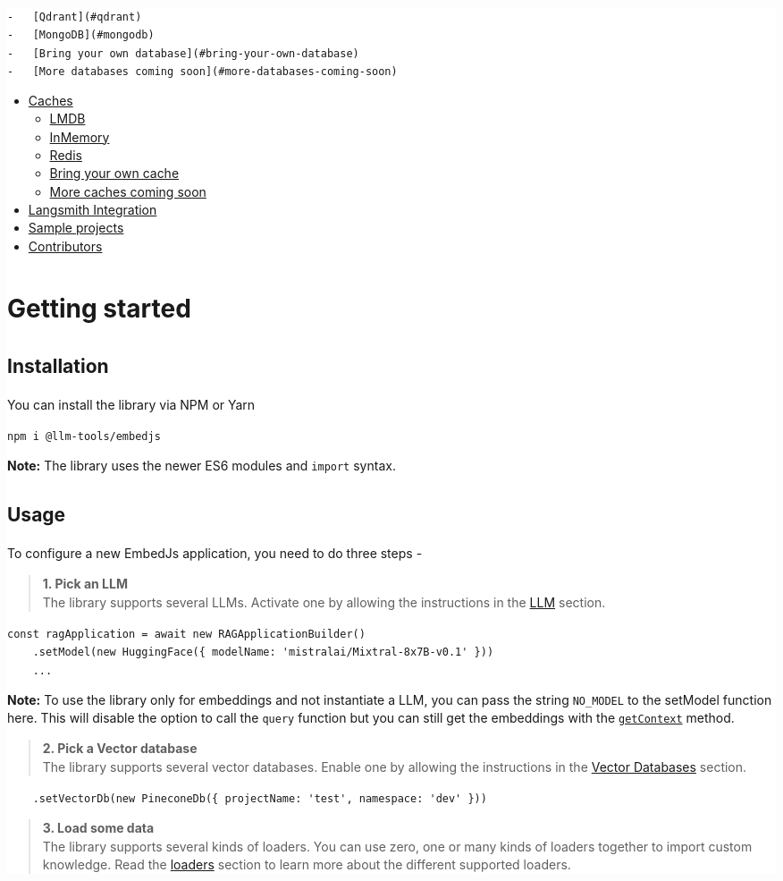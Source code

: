     -   [Qdrant](#qdrant)
    -   [MongoDB](#mongodb)
    -   [Bring your own database](#bring-your-own-database)
    -   [More databases coming soon](#more-databases-coming-soon)
-   [Caches](#caches)
    -   [LMDB](#lmdb)
    -   [InMemory](#inmemory)
    -   [Redis](#redis)
    -   [Bring your own cache](#bring-your-own-cache)
    -   [More caches coming soon](#more-caches-coming-soon)
-   [Langsmith Integration](#langsmith-integration)
-   [Sample projects](#sample-projects)
-   [Contributors](#contributors)

# Getting started

## Installation

You can install the library via NPM or Yarn

```bash
npm i @llm-tools/embedjs
```

**Note:** The library uses the newer ES6 modules and `import` syntax.

## Usage

To configure a new EmbedJs application, you need to do three steps -

> **1. Pick an LLM**<br/>
> The library supports several LLMs. Activate one by allowing the instructions in the [LLM](#llms) section.

```TS
const ragApplication = await new RAGApplicationBuilder()
    .setModel(new HuggingFace({ modelName: 'mistralai/Mixtral-8x7B-v0.1' }))
    ...
```

**Note:** To use the library only for embeddings and not instantiate a LLM, you can pass the string `NO_MODEL` to the setModel function here. This will disable the option to call the `query` function but you can still get the embeddings with the [`getContext`](#get-context-dry-run) method.

> **2. Pick a Vector database**<br/>
> The library supports several vector databases. Enable one by allowing the instructions in the [Vector Databases](#vector-databases-supported) section.

```TS
    .setVectorDb(new PineconeDb({ projectName: 'test', namespace: 'dev' }))
```

> **3. Load some data**<br/>
> The library supports several kinds of loaders. You can use zero, one or many kinds of loaders together to import custom knowledge. Read the [loaders](#loaders-supported) section to learn more about the different supported loaders.
